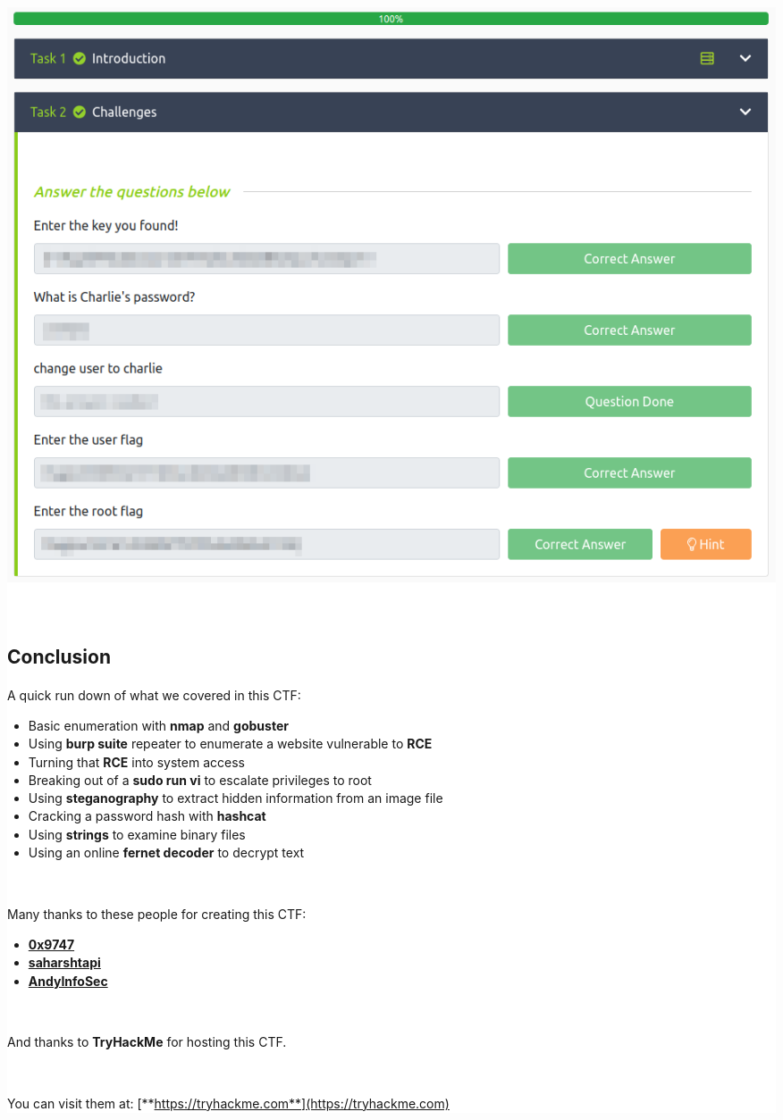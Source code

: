 ![](images/chocolatefactory6.png)

<br>

## Conclusion

A quick run down of what we covered in this CTF:

- Basic enumeration with **nmap** and **gobuster**
- Using **burp suite** repeater to enumerate a website vulnerable to **RCE**
- Turning that **RCE** into system access
- Breaking out of a **sudo run vi** to escalate privileges to root
- Using **steganography** to extract hidden information from an image file
- Cracking a password hash with **hashcat**
- Using **strings** to examine binary files
- Using an online **fernet decoder** to decrypt text

<br>

Many thanks to these people for creating this CTF:
- [**0x9747**](https://tryhackme.com/p/0x9747)
- [**saharshtapi**](https://tryhackme.com/p/saharshtapi)
- [**AndyInfoSec**](https://tryhackme.com/p/AndyInfoSec)

<br>

And thanks to **TryHackMe** for hosting this CTF.

<br>

You can visit them at: [**https://tryhackme.com**](https://tryhackme.com)